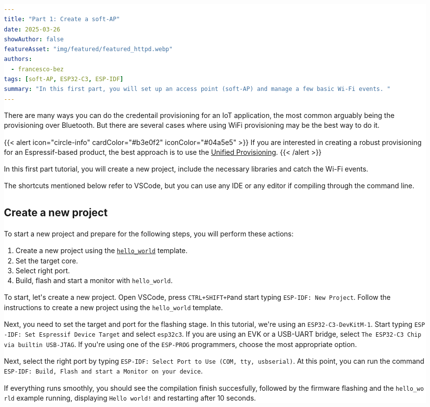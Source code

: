 ```yaml
---
title: "Part 1: Create a soft-AP"
date: 2025-03-26
showAuthor: false
featureAsset: "img/featured/featured_httpd.webp"
authors:
  - francesco-bez 
tags: [soft-AP, ESP32-C3, ESP-IDF]
summary: "In this first part, you will set up an access point (soft-AP) and manage a few basic Wi-Fi events. "
---
```


There are many ways you can do the credentail provisioning for an IoT application, the most common arguably being the provisioning over Bluetooth. But there are several cases where using WiFi provisioning may be the best way to do it. 



{{< alert icon="circle-info" cardColor="#b3e0f2" iconColor="#04a5e5" >}}
If you are interested in creating a robust provisioning for an Espressif-based product, the best approach is to use the [Unified Provisioning](https://docs.espressif.com/projects/esp-idf/en/stable/esp32/api-reference/provisioning/provisioning.html).
{{< /alert >}}

In this first part tutorial, you will create a new project, include the necessary libraries and catch the Wi-Fi events.

The shortcuts mentioned below refer to VSCode, but you can use any IDE or any editor if compiling through the command line.  

## Create a new project

To start a new project and prepare for the following steps, you will perform these actions: 
1. Create a new project using the [`hello_world`](https://github.com/espressif/esp-idf/tree/master/examples/get-started/hello_world) template.
2. Set the target core.
3. Select right port.
4. Build, flash and start a monitor with `hello_world`.

To start, let's create a new project. Open VSCode, press `CTRL+SHIFT+P`and start typing `ESP-IDF: New Project`. Follow the instructions to create a new project using the `hello_world` template. 

Next, you need to set the target and port for the flashing stage. In this tutorial, we're using an `ESP32-C3-DevKitM-1`. 
Start typing `ESP-IDF: Set Espressif Device Target` and select `esp32c3`. If you are using an EVK or a USB-UART bridge, select `The ESP32-C3 Chip via builtin USB-JTAG`. If you're using one of the `ESP-PROG` programmers, choose the most appropriate option. 

Next, select the right port by typing `ESP-IDF: Select Port to Use (COM, tty, usbserial)`. 
At this point, you can run the command `ESP-IDF: Build, Flash and start a Monitor on your device`. 

If everything runs smoothly, you should see the compilation finish succesfully, followed by the firmware flashing and the `hello_world` example running, displaying `Hello world!` and restarting after 10 seconds. 
